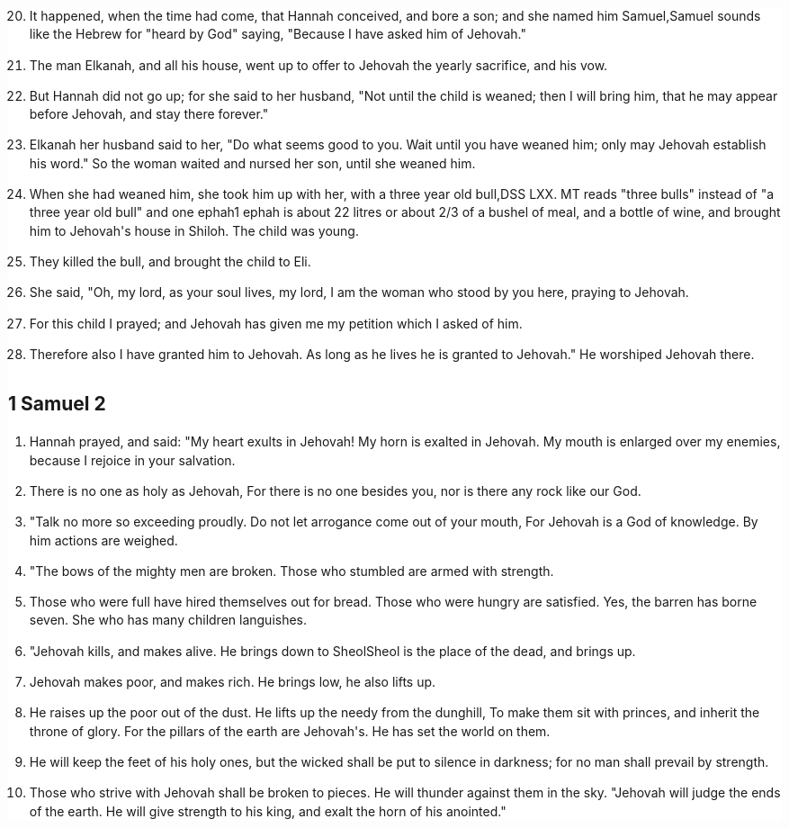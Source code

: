 20. It happened, when the time had come, that Hannah conceived, and bore a son; and she named him Samuel,Samuel sounds like the Hebrew for "heard by God" saying, "Because I have asked him of Jehovah." 

21. The man Elkanah, and all his house, went up to offer to Jehovah the yearly sacrifice, and his vow.

22. But Hannah did not go up; for she said to her husband, "Not until the child is weaned; then I will bring him, that he may appear before Jehovah, and stay there forever." 

23. Elkanah her husband said to her, "Do what seems good to you. Wait until you have weaned him; only may Jehovah establish his word." So the woman waited and nursed her son, until she weaned him.

24. When she had weaned him, she took him up with her, with a three year old bull,DSS LXX. MT reads "three bulls" instead of "a three year old bull" and one ephah1 ephah is about 22 litres or about 2/3 of a bushel of meal, and a bottle of wine, and brought him to Jehovah's house in Shiloh. The child was young.

25. They killed the bull, and brought the child to Eli.

26. She said, "Oh, my lord, as your soul lives, my lord, I am the woman who stood by you here, praying to Jehovah.

27. For this child I prayed; and Jehovah has given me my petition which I asked of him.

28. Therefore also I have granted him to Jehovah. As long as he lives he is granted to Jehovah." He worshiped Jehovah there.  

## 1 Samuel 2

1. Hannah prayed, and said: "My heart exults in Jehovah! My horn is exalted in Jehovah. My mouth is enlarged over my enemies, because I rejoice in your salvation.

2. There is no one as holy as Jehovah, For there is no one besides you, nor is there any rock like our God.

3. "Talk no more so exceeding proudly. Do not let arrogance come out of your mouth, For Jehovah is a God of knowledge. By him actions are weighed.

4. "The bows of the mighty men are broken. Those who stumbled are armed with strength.

5. Those who were full have hired themselves out for bread. Those who were hungry are satisfied. Yes, the barren has borne seven. She who has many children languishes.

6. "Jehovah kills, and makes alive. He brings down to SheolSheol is the place of the dead, and brings up.

7. Jehovah makes poor, and makes rich. He brings low, he also lifts up.

8. He raises up the poor out of the dust. He lifts up the needy from the dunghill, To make them sit with princes, and inherit the throne of glory. For the pillars of the earth are Jehovah's. He has set the world on them.

9. He will keep the feet of his holy ones, but the wicked shall be put to silence in darkness; for no man shall prevail by strength.

10. Those who strive with Jehovah shall be broken to pieces. He will thunder against them in the sky. "Jehovah will judge the ends of the earth. He will give strength to his king, and exalt the horn of his anointed." 

